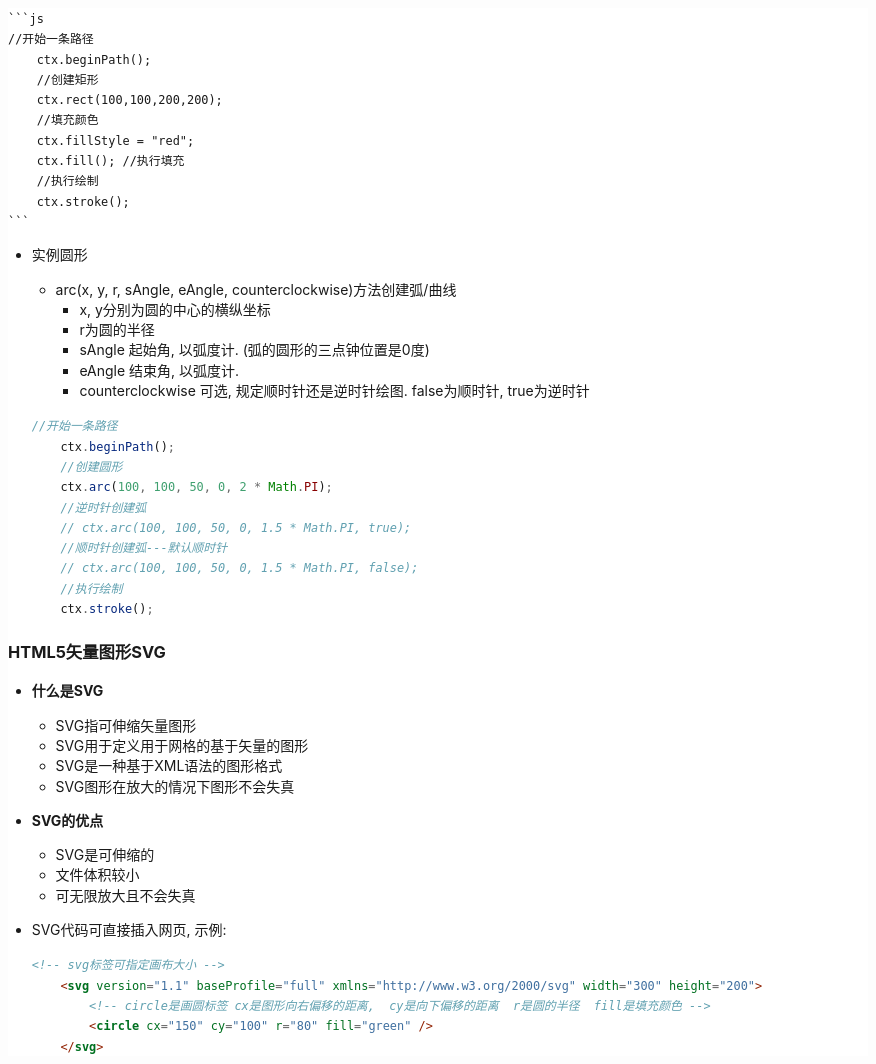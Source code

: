     ```js
    //开始一条路径
        ctx.beginPath();
        //创建矩形
        ctx.rect(100,100,200,200);
        //填充颜色
        ctx.fillStyle = "red";
        ctx.fill(); //执行填充
        //执行绘制
        ctx.stroke();
    ```

    

  * 实例圆形

    * arc(x, y, r, sAngle, eAngle, counterclockwise)方法创建弧/曲线
      * x, y分别为圆的中心的横纵坐标
      * r为圆的半径
      * sAngle 起始角, 以弧度计. (弧的圆形的三点钟位置是0度)
      * eAngle 结束角, 以弧度计.
      * counterclockwise 可选,  规定顺时针还是逆时针绘图. false为顺时针, true为逆时针

    ```js
    //开始一条路径
        ctx.beginPath();
        //创建圆形
        ctx.arc(100, 100, 50, 0, 2 * Math.PI);
        //逆时针创建弧
        // ctx.arc(100, 100, 50, 0, 1.5 * Math.PI, true);
        //顺时针创建弧---默认顺时针
        // ctx.arc(100, 100, 50, 0, 1.5 * Math.PI, false);
        //执行绘制
        ctx.stroke();
    ```

    

### HTML5矢量图形SVG

* **什么是SVG**
  * SVG指可伸缩矢量图形
  * SVG用于定义用于网格的基于矢量的图形
  * SVG是一种基于XML语法的图形格式
  * SVG图形在放大的情况下图形不会失真

* **SVG的优点**
  * SVG是可伸缩的
  * 文件体积较小
  * 可无限放大且不会失真

* SVG代码可直接插入网页, 示例:

  ```html
  <!-- svg标签可指定画布大小 -->
      <svg version="1.1" baseProfile="full" xmlns="http://www.w3.org/2000/svg" width="300" height="200">
          <!-- circle是画圆标签 cx是图形向右偏移的距离,  cy是向下偏移的距离  r是圆的半径  fill是填充颜色 -->
          <circle cx="150" cy="100" r="80" fill="green" />
      </svg>
  ```
